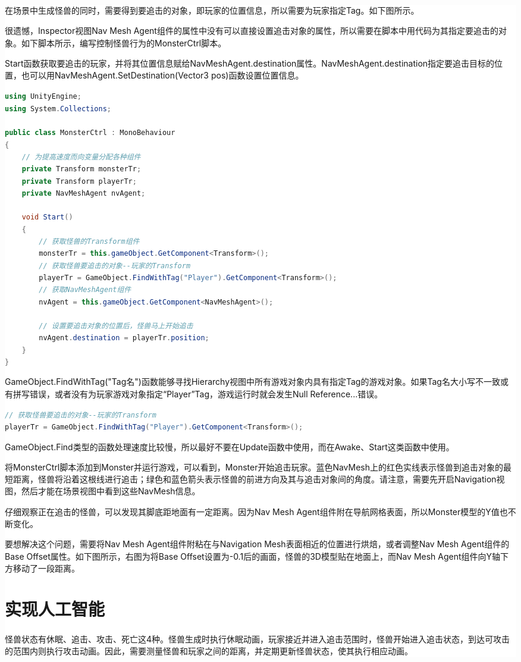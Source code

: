 在场景中生成怪兽的同时，需要得到要追击的对象，即玩家的位置信息，所以需要为玩家指定Tag。如下图所示。

很遗憾，Inspector视图Nav Mesh Agent组件的属性中没有可以直接设置追击对象的属性，所以需要在脚本中用代码为其指定要追击的对象。如下脚本所示，编写控制怪兽行为的MonsterCtrl脚本。

Start函数获取要追击的玩家，并将其位置信息赋给NavMeshAgent.destination属性。NavMeshAgent.destination指定要追击目标的位置，也可以用NavMeshAgent.SetDestination(Vector3 pos)函数设置位置信息。

```cs 
using UnityEngine;
using System.Collections;

public class MonsterCtrl : MonoBehaviour
{
    // 为提高速度而向变量分配各种组件
    private Transform monsterTr;
    private Transform playerTr;
    private NavMeshAgent nvAgent;

    void Start()
    {
        // 获取怪兽的Transform组件
        monsterTr = this.gameObject.GetComponent<Transform>();
        // 获取怪兽要追击的对象--玩家的Transform
        playerTr = GameObject.FindWithTag("Player").GetComponent<Transform>();
        // 获取NavMeshAgent组件
        nvAgent = this.gameObject.GetComponent<NavMeshAgent>();

        // 设置要追击对象的位置后，怪兽马上开始追击
        nvAgent.destination = playerTr.position;
    }
}
```
GameObject.FindWithTag("Tag名")函数能够寻找Hierarchy视图中所有游戏对象内具有指定Tag的游戏对象。如果Tag名大小写不一致或有拼写错误，或者没有为玩家游戏对象指定“Player”Tag，游戏运行时就会发生Null Reference...错误。
```cs
// 获取怪兽要追击的对象--玩家的Transform
playerTr = GameObject.FindWithTag("Player").GetComponent<Transform>();
```

GameObject.Find类型的函数处理速度比较慢，所以最好不要在Update函数中使用，而在Awake、Start这类函数中使用。

将MonsterCtrl脚本添加到Monster并运行游戏，可以看到，Monster开始追击玩家。蓝色NavMesh上的红色实线表示怪兽到追击对象的最短距离，怪兽将沿着这根线进行追击；绿色和蓝色箭头表示怪兽的前进方向及其与追击对象间的角度。请注意，需要先开启Navigation视图，然后才能在场景视图中看到这些NavMesh信息。

仔细观察正在追击的怪兽，可以发现其脚底距地面有一定距离。因为Nav Mesh Agent组件附在导航网格表面，所以Monster模型的Y值也不断变化。

要想解决这个问题，需要将Nav Mesh Agent组件附粘在与Navigation Mesh表面相近的位置进行烘焙，或者调整Nav Mesh Agent组件的Base Offset属性。如下图所示，右图为将Base Offset设置为-0.1后的画面，怪兽的3D模型贴在地面上，而Nav Mesh Agent组件向Y轴下方移动了一段距离。

# 实现人工智能

怪兽状态有休眠、追击、攻击、死亡这4种。怪兽生成时执行休眠动画，玩家接近并进入追击范围时，怪兽开始进入追击状态，到达可攻击的范围内则执行攻击动画。因此，需要测量怪兽和玩家之间的距离，并定期更新怪兽状态，使其执行相应动画。
